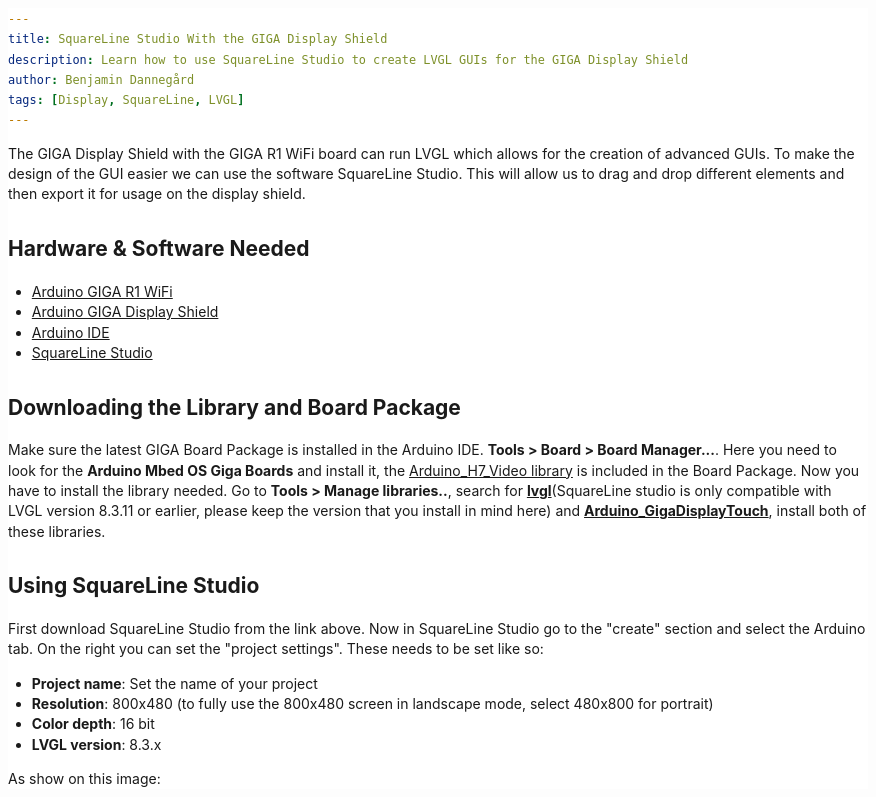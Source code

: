 ```yaml
---
title: SquareLine Studio With the GIGA Display Shield
description: Learn how to use SquareLine Studio to create LVGL GUIs for the GIGA Display Shield
author: Benjamin Dannegård
tags: [Display, SquareLine, LVGL]
---
```


The GIGA Display Shield with the GIGA R1 WiFi board can run LVGL which allows for the creation of advanced GUIs. To make the design of the GUI easier we can use the software SquareLine Studio. This will allow us to drag and drop different elements and then export it for usage on the display shield.

## Hardware & Software Needed

- [Arduino GIGA R1 WiFi](https://store.arduino.cc/products/giga-r1-wifi)
- [Arduino GIGA Display Shield](https://store.arduino.cc/products/giga-display-shield)
- [Arduino IDE](https://www.arduino.cc/en/software)
- [SquareLine Studio](https://squareline.io/)

## Downloading the Library and Board Package

Make sure the latest GIGA Board Package is installed in the Arduino IDE. **Tools > Board > Board Manager...**. Here you need to look for the **Arduino Mbed OS Giga Boards** and install it, the [Arduino_H7_Video library](https://github.com/arduino/ArduinoCore-mbed/tree/main/libraries/Arduino_H7_Video) is included in the Board Package. Now you have to install the library needed. Go to **Tools > Manage libraries..**, search for [**lvgl**](https://github.com/lvgl/lvgl)(SquareLine studio is only compatible with LVGL version 8.3.11 or earlier, please keep the version that you install in mind here) and [**Arduino_GigaDisplayTouch**](https://github.com/arduino-libraries/Arduino_GigaDisplayTouch), install both of these libraries.

## Using SquareLine Studio

First download SquareLine Studio from the link above. Now in SquareLine Studio go to the "create" section and select the Arduino tab. On the right you can set the "project settings". These needs to be set like so:

- **Project name**: Set the name of your project
- **Resolution**: 800x480 (to fully use the 800x480 screen in landscape mode, select 480x800 for portrait)
- **Color depth**: 16 bit
- **LVGL version**: 8.3.x

As show on this image:
